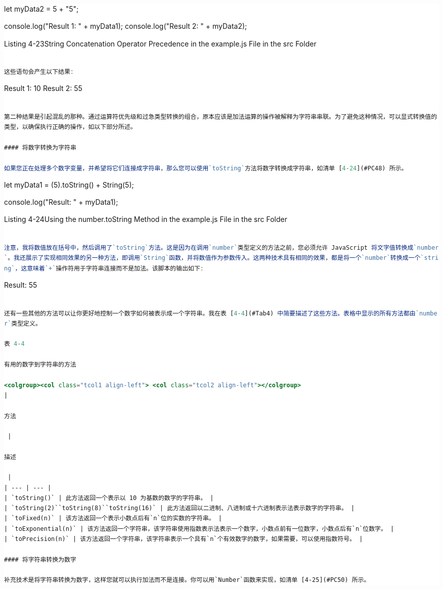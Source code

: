 let myData2 = 5 + "5";

console.log("Result 1: " + myData1);
console.log("Result 2: " + myData2);

Listing 4-23String Concatenation Operator Precedence in the example.js File in the src Folder

```jsx

这些语句会产生以下结果:

```
Result 1: 10
Result 2: 55

```jsx

第二种结果是引起混乱的那种。通过运算符优先级和过急类型转换的组合，原本应该是加法运算的操作被解释为字符串串联。为了避免这种情况，可以显式转换值的类型，以确保执行正确的操作，如以下部分所述。

#### 将数字转换为字符串

如果您正在处理多个数字变量，并希望将它们连接成字符串，那么您可以使用`toString`方法将数字转换成字符串，如清单 [4-24](#PC48) 所示。

```
let myData1 = (5).toString() + String(5);

console.log("Result: " + myData1);

Listing 4-24Using the number.toString Method in the example.js File in the src Folder

```jsx

注意，我将数值放在括号中，然后调用了`toString`方法。这是因为在调用`number`类型定义的方法之前，您必须允许 JavaScript 将文字值转换成`number`。我还展示了实现相同效果的另一种方法，即调用`String`函数，并将数值作为参数传入。这两种技术具有相同的效果，都是将一个`number`转换成一个`string`，这意味着`+`操作符用于字符串连接而不是加法。该脚本的输出如下:

```
Result: 55

```jsx

还有一些其他的方法可以让你更好地控制一个数字如何被表示成一个字符串。我在表 [4-4](#Tab4) 中简要描述了这些方法。表格中显示的所有方法都由`number`类型定义。

表 4-4

有用的数字到字符串的方法

<colgroup><col class="tcol1 align-left"> <col class="tcol2 align-left"></colgroup> 
| 

方法

 | 

描述

 |
| --- | --- |
| `toString()` | 此方法返回一个表示以 10 为基数的数字的字符串。 |
| `toString(2)``toString(8)``toString(16)` | 此方法返回以二进制、八进制或十六进制表示法表示数字的字符串。 |
| `toFixed(n)` | 该方法返回一个表示小数点后有`n`位的实数的字符串。 |
| `toExponential(n)` | 该方法返回一个字符串，该字符串使用指数表示法表示一个数字，小数点前有一位数字，小数点后有`n`位数字。 |
| `toPrecision(n)` | 该方法返回一个字符串，该字符串表示一个具有`n`个有效数字的数字，如果需要，可以使用指数符号。 |

#### 将字符串转换为数字

补充技术是将字符串转换为数字，这样您就可以执行加法而不是连接。你可以用`Number`函数来实现，如清单 [4-25](#PC50) 所示。

```